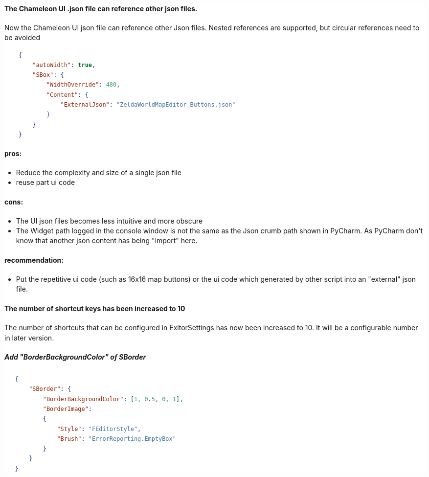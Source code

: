 #### The Chameleon UI .json file can reference other json files.
 
Now the Chameleon UI json file can reference other Json files. Nested references are supported, but circular references need to be avoided


```json
    {
        "autoWidth": true,
        "SBox": {
            "WidthOverride": 480,
            "Content": {
                "ExternalJson": "ZeldaWorldMapEditor_Buttons.json"
            }
        }
    }
```


#### pros:
- Reduce the complexity and size of a single json file
- reuse part ui code 

#### cons:
- The UI json files becomes less intuitive and more obscure
- The Widget path logged in the console window is not the same as the Json crumb path shown in PyCharm. As PyCharm don't know that another json content has being "import" here.

#### recommendation:
- Put the repetitive ui code (such as 16x16 map buttons) or the ui code which generated by other script into an "external" json file.



#### The number of shortcut keys has been increased to 10
  
The number of shortcuts that can be configured in ExitorSettings has now been increased to 10. It will be a configurable number in later version.

 

##### Add "BorderBackgroundColor" of SBorder
 ```json
    {
        "SBorder": {
            "BorderBackgroundColor": [1, 0.5, 0, 1],
            "BorderImage":
            {
                "Style": "FEditorStyle",
                "Brush": "ErrorReporting.EmptyBox"
            }
        }
    }
```


[1]: https://www.tacolor.xyz/TipsOfDay/Reload_python_when_launch_Chameleon_Tool.html "Reload_python_when_launch_Chameleon_Tool"
[2]: https://www.tacolor.xyz/pages/ChameleonDataAPI.html#flash_chameleon_window
[3]: https://www.tacolor.xyz/pages/PythonEditorLib/PythonTextureLib.html#set_render_target_data
[4]: https://www.tacolor.xyz/pages/ChameleonDataAPI.html#get_chameleon_window_size